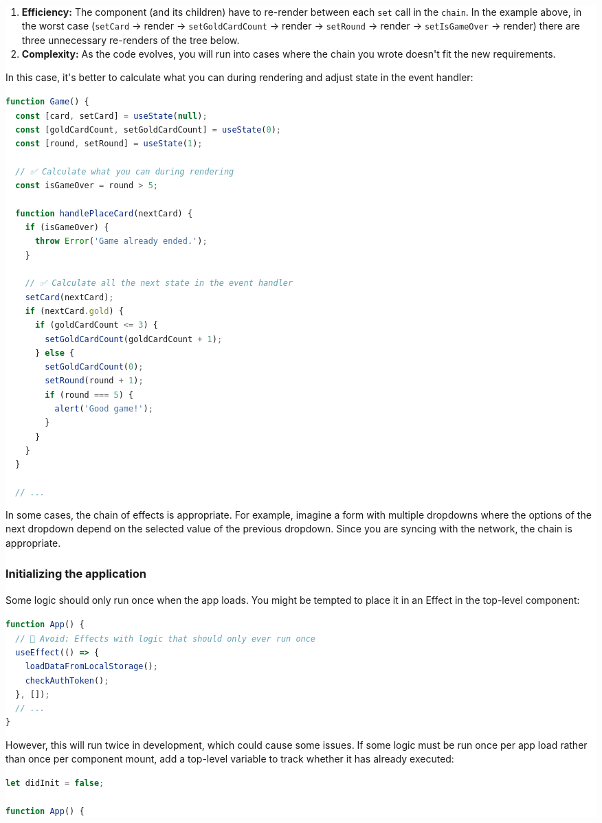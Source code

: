 1. **Efficiency:** The component (and its children) have to re-render between each `set` call in the `chain`. In the example above, in the worst case (`setCard` -> render -> `setGoldCardCount` -> render -> `setRound` -> render -> `setIsGameOver` -> render) there are three unnecessary re-renders of the tree below.
2. **Complexity:** As the code evolves, you will run into cases where the chain you wrote doesn't fit the new requirements.

In this case, it's better to calculate what you can during rendering and adjust state in the event handler:
```javascript
function Game() {
  const [card, setCard] = useState(null);
  const [goldCardCount, setGoldCardCount] = useState(0);
  const [round, setRound] = useState(1);

  // ✅ Calculate what you can during rendering
  const isGameOver = round > 5;

  function handlePlaceCard(nextCard) {
    if (isGameOver) {
      throw Error('Game already ended.');
    }

    // ✅ Calculate all the next state in the event handler
    setCard(nextCard);
    if (nextCard.gold) {
      if (goldCardCount <= 3) {
        setGoldCardCount(goldCardCount + 1);
      } else {
        setGoldCardCount(0);
        setRound(round + 1);
        if (round === 5) {
          alert('Good game!');
        }
      }
    }
  }

  // ...
```

In some cases, the chain of effects is appropriate. For example, imagine a form with multiple dropdowns where the options of the next dropdown depend on the selected value of the previous dropdown. Since you are syncing with the network, the chain is appropriate.

### Initializing the application
Some logic should only run once when the app loads. You might be tempted to place it in an Effect in the top-level component:
```javascript
function App() {
  // 🔴 Avoid: Effects with logic that should only ever run once
  useEffect(() => {
    loadDataFromLocalStorage();
    checkAuthToken();
  }, []);
  // ...
}
```
However, this will run twice in development, which could cause some issues. If some logic must be run once per app load rather than once per component mount, add a top-level variable to track whether it has already executed:
```javascript
let didInit = false;

function App() {
```